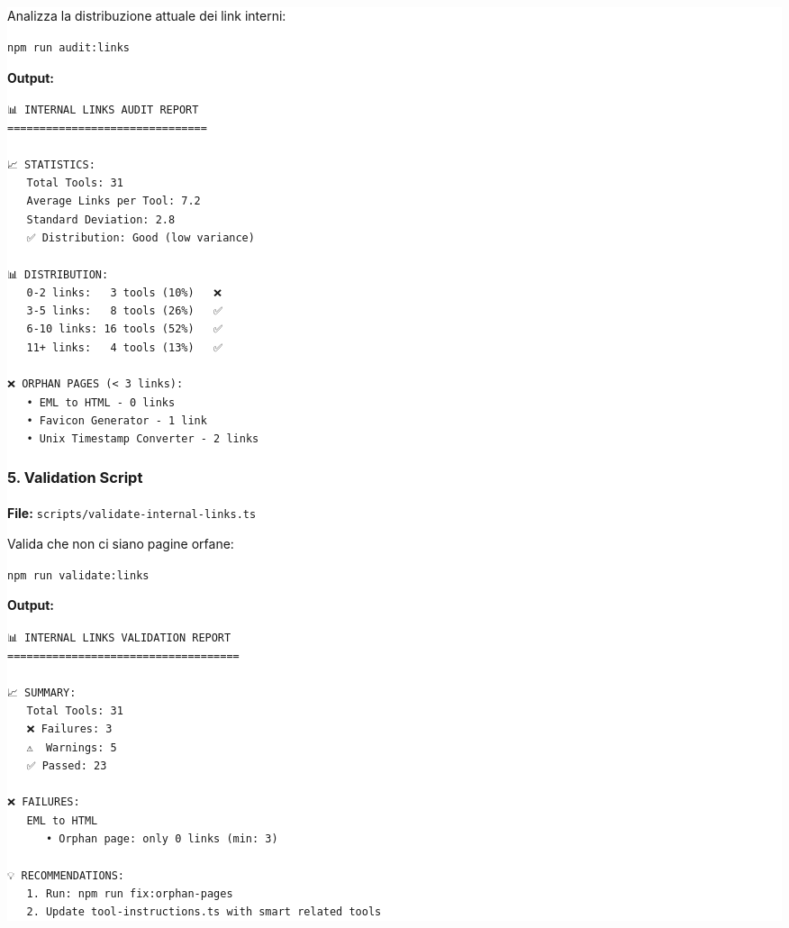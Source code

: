 Analizza la distribuzione attuale dei link interni:

```bash
npm run audit:links
```

**Output:**

```
📊 INTERNAL LINKS AUDIT REPORT
===============================

📈 STATISTICS:
   Total Tools: 31
   Average Links per Tool: 7.2
   Standard Deviation: 2.8
   ✅ Distribution: Good (low variance)

📊 DISTRIBUTION:
   0-2 links:   3 tools (10%)   ❌
   3-5 links:   8 tools (26%)   ✅
   6-10 links: 16 tools (52%)   ✅
   11+ links:   4 tools (13%)   ✅

❌ ORPHAN PAGES (< 3 links):
   • EML to HTML - 0 links
   • Favicon Generator - 1 link
   • Unix Timestamp Converter - 2 links
```

### 5. Validation Script

**File:** `scripts/validate-internal-links.ts`

Valida che non ci siano pagine orfane:

```bash
npm run validate:links
```

**Output:**

```
📊 INTERNAL LINKS VALIDATION REPORT
====================================

📈 SUMMARY:
   Total Tools: 31
   ❌ Failures: 3
   ⚠️  Warnings: 5
   ✅ Passed: 23

❌ FAILURES:
   EML to HTML
      • Orphan page: only 0 links (min: 3)

💡 RECOMMENDATIONS:
   1. Run: npm run fix:orphan-pages
   2. Update tool-instructions.ts with smart related tools
```
